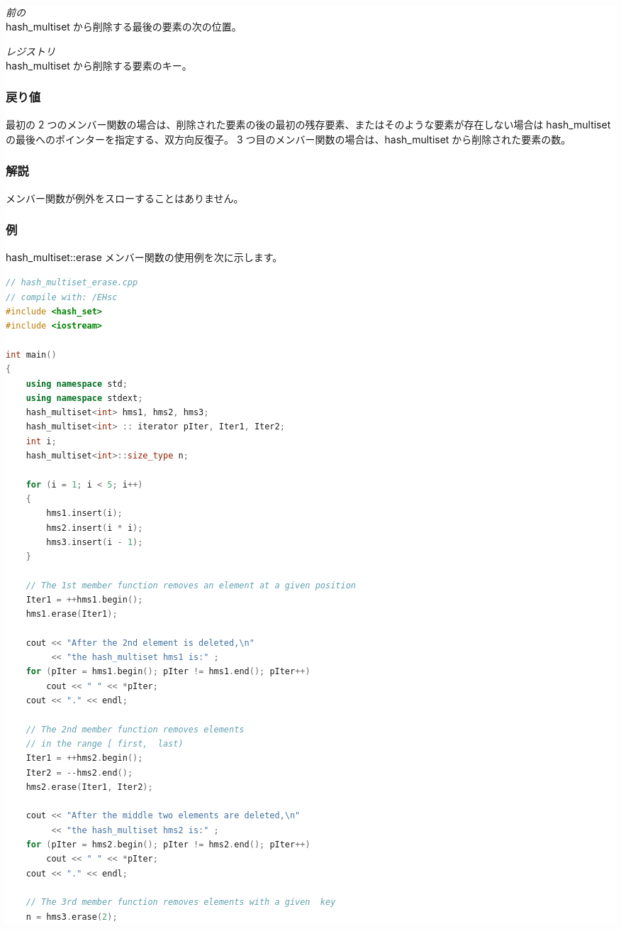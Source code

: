 *前の*\
hash_multiset から削除する最後の要素の次の位置。

*レジストリ*\
hash_multiset から削除する要素のキー。

### <a name="return-value"></a>戻り値

最初の 2 つのメンバー関数の場合は、削除された要素の後の最初の残存要素、またはそのような要素が存在しない場合は hash_multiset の最後へのポインターを指定する、双方向反復子。 3 つ目のメンバー関数の場合は、hash_multiset から削除された要素の数。

### <a name="remarks"></a>解説

メンバー関数が例外をスローすることはありません。

### <a name="example"></a>例

hash_multiset::erase メンバー関数の使用例を次に示します。

```cpp
// hash_multiset_erase.cpp
// compile with: /EHsc
#include <hash_set>
#include <iostream>

int main()
{
    using namespace std;
    using namespace stdext;
    hash_multiset<int> hms1, hms2, hms3;
    hash_multiset<int> :: iterator pIter, Iter1, Iter2;
    int i;
    hash_multiset<int>::size_type n;

    for (i = 1; i < 5; i++)
    {
        hms1.insert(i);
        hms2.insert(i * i);
        hms3.insert(i - 1);
    }

    // The 1st member function removes an element at a given position
    Iter1 = ++hms1.begin();
    hms1.erase(Iter1);

    cout << "After the 2nd element is deleted,\n"
         << "the hash_multiset hms1 is:" ;
    for (pIter = hms1.begin(); pIter != hms1.end(); pIter++)
        cout << " " << *pIter;
    cout << "." << endl;

    // The 2nd member function removes elements
    // in the range [ first,  last)
    Iter1 = ++hms2.begin();
    Iter2 = --hms2.end();
    hms2.erase(Iter1, Iter2);

    cout << "After the middle two elements are deleted,\n"
         << "the hash_multiset hms2 is:" ;
    for (pIter = hms2.begin(); pIter != hms2.end(); pIter++)
        cout << " " << *pIter;
    cout << "." << endl;

    // The 3rd member function removes elements with a given  key
    n = hms3.erase(2);
```